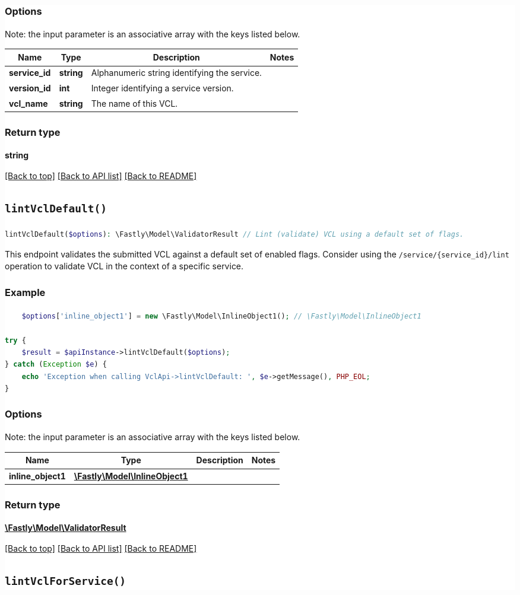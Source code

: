 ### Options

Note: the input parameter is an associative array with the keys listed below.

Name | Type | Description  | Notes
------------- | ------------- | ------------- | -------------
**service_id** | **string** | Alphanumeric string identifying the service. |
**version_id** | **int** | Integer identifying a service version. |
**vcl_name** | **string** | The name of this VCL. |

### Return type

**string**

[[Back to top]](#) [[Back to API list]](../../README.md#endpoints)
[[Back to README]](../../README.md)

## `lintVclDefault()`

```php
lintVclDefault($options): \Fastly\Model\ValidatorResult // Lint (validate) VCL using a default set of flags.
```

This endpoint validates the submitted VCL against a default set of enabled flags. Consider using the `/service/{service_id}/lint` operation to validate VCL in the context of a specific service.

### Example
```php
    $options['inline_object1'] = new \Fastly\Model\InlineObject1(); // \Fastly\Model\InlineObject1

try {
    $result = $apiInstance->lintVclDefault($options);
} catch (Exception $e) {
    echo 'Exception when calling VclApi->lintVclDefault: ', $e->getMessage(), PHP_EOL;
}
```

### Options

Note: the input parameter is an associative array with the keys listed below.

Name | Type | Description  | Notes
------------- | ------------- | ------------- | -------------
**inline_object1** | [**\Fastly\Model\InlineObject1**](../Model/InlineObject1.md) |  |

### Return type

[**\Fastly\Model\ValidatorResult**](../Model/ValidatorResult.md)

[[Back to top]](#) [[Back to API list]](../../README.md#endpoints)
[[Back to README]](../../README.md)

## `lintVclForService()`
